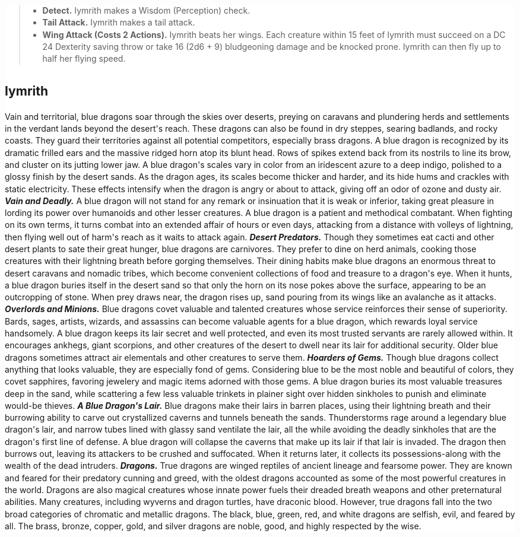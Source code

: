 >
>- **Detect.** Iymrith makes a Wisdom (Perception) check.
>- **Tail Attack.** Iymrith makes a tail attack.
>- **Wing Attack (Costs 2 Actions).** Iymrith beats her wings. Each creature within 15 feet of Iymrith must succeed on a DC 24 Dexterity saving throw or take 16 (2d6 + 9) bludgeoning damage and be knocked prone. Iymrith can then fly up to half her flying speed.
## Iymrith
Vain and territorial, blue dragons soar through the skies over deserts, preying on caravans and plundering herds and settlements in the verdant lands beyond the desert's reach. These dragons can also be found in dry steppes, searing badlands, and rocky coasts. They guard their territories against all potential competitors, especially brass dragons.
A blue dragon is recognized by its dramatic frilled ears and the massive ridged horn atop its blunt head. Rows of spikes extend back from its nostrils to line its brow, and cluster on its jutting lower jaw.
A blue dragon's scales vary in color from an iridescent azure to a deep indigo, polished to a glossy finish by the desert sands. As the dragon ages, its scales become thicker and harder, and its hide hums and crackles with static electricity. These effects intensify when the dragon is angry or about to attack, giving off an odor of ozone and dusty air.
***Vain and Deadly.*** A blue dragon will not stand for any remark or insinuation that it is weak or inferior, taking great pleasure in lording its power over humanoids and other lesser creatures.
A blue dragon is a patient and methodical combatant. When fighting on its own terms, it turns combat into an extended affair of hours or even days, attacking from a distance with volleys of lightning, then flying well out of harm's reach as it waits to attack again.
***Desert Predators.*** Though they sometimes eat cacti and other desert plants to sate their great hunger, blue dragons are carnivores. They prefer to dine on herd animals, cooking those creatures with their lightning breath before gorging themselves. Their dining habits make blue dragons an enormous threat to desert caravans and nomadic tribes, which become convenient collections of food and treasure to a dragon's eye.
When it hunts, a blue dragon buries itself in the desert sand so that only the horn on its nose pokes above the surface, appearing to be an outcropping of stone. When prey draws near, the dragon rises up, sand pouring from its wings like an avalanche as it attacks.
***Overlords and Minions.*** Blue dragons covet valuable and talented creatures whose service reinforces their sense of superiority. Bards, sages, artists, wizards, and assassins can become valuable agents for a blue dragon, which rewards loyal service handsomely.
A blue dragon keeps its lair secret and well protected, and even its most trusted servants are rarely allowed within. It encourages ankhegs, giant scorpions, and other creatures of the desert to dwell near its lair for additional security. Older blue dragons sometimes attract air elementals and other creatures to serve them.
***Hoarders of Gems.*** Though blue dragons collect anything that looks valuable, they are especially fond of gems. Considering blue to be the most noble and beautiful of colors, they covet sapphires, favoring jewelery and magic items adorned with those gems.
A blue dragon buries its most valuable treasures deep in the sand, while scattering a few less valuable trinkets in plainer sight over hidden sinkholes to punish and eliminate would-be thieves.
***A Blue Dragon's Lair.*** Blue dragons make their lairs in barren places, using their lightning breath and their burrowing ability to carve out crystallized caverns and tunnels beneath the sands.
Thunderstorms rage around a legendary blue dragon's lair, and narrow tubes lined with glassy sand ventilate the lair, all the while avoiding the deadly sinkholes that
are the dragon's first line of defense.
A blue dragon will collapse the caverns that make up its lair if that lair is invaded. The dragon then burrows
out, leaving its attackers to be crushed and suffocated.
When it returns later, it collects its possessions-along with the wealth of the dead intruders.
***Dragons.*** True dragons are winged reptiles of ancient lineage and fearsome power. They are known and feared for their predatory cunning and greed, with the oldest dragons accounted as some of the most powerful creatures in the world. Dragons are also magical creatures whose innate power fuels their dreaded breath weapons and other preternatural abilities.
Many creatures, including wyverns and dragon turtles, have draconic blood. However, true dragons fall into the two broad categories of chromatic and metallic dragons. The black, blue, green, red, and white dragons are selfish, evil, and feared by all. The brass, bronze, copper, gold, and silver dragons are noble, good, and highly respected by the wise.